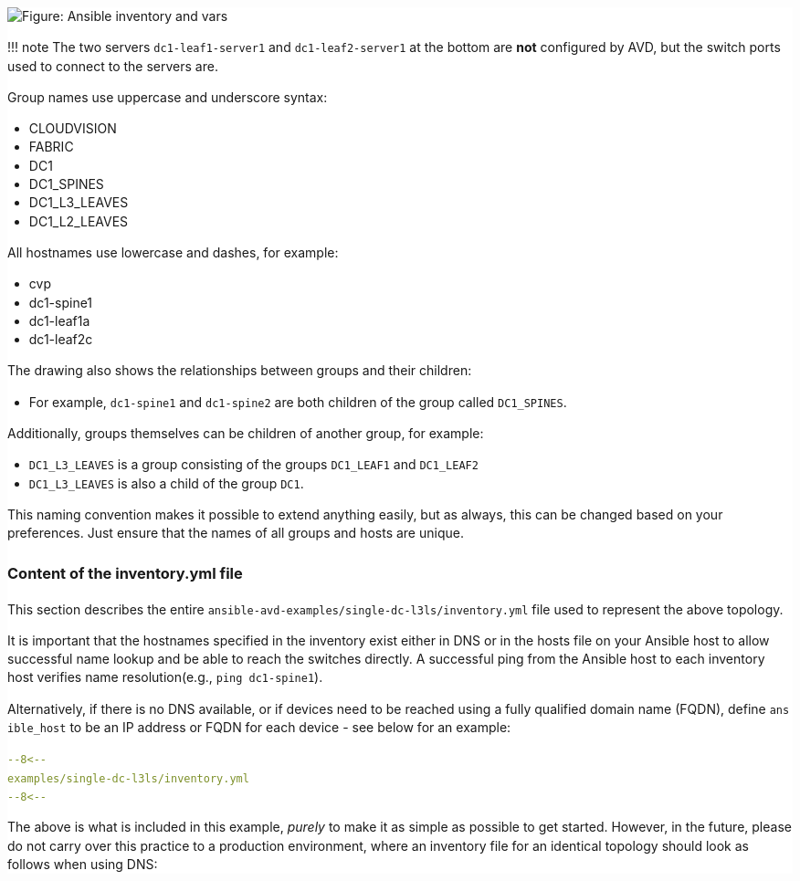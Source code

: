 ![Figure: Ansible inventory and vars](images/ansible-groups.svg)

!!! note
    The two servers `dc1-leaf1-server1` and `dc1-leaf2-server1` at the bottom are **not** configured by AVD, but the switch ports used to connect to the servers are.

Group names use uppercase and underscore syntax:

- CLOUDVISION
- FABRIC
- DC1
- DC1_SPINES
- DC1_L3_LEAVES
- DC1_L2_LEAVES

All hostnames use lowercase and dashes, for example:

- cvp
- dc1-spine1
- dc1-leaf1a
- dc1-leaf2c

The drawing also shows the relationships between groups and their children:

- For example, `dc1-spine1` and `dc1-spine2` are both children of the group called `DC1_SPINES`.

Additionally, groups themselves can be children of another group, for example:

- `DC1_L3_LEAVES` is a group consisting of the groups `DC1_LEAF1` and `DC1_LEAF2`
- `DC1_L3_LEAVES` is also a child of the group `DC1`.

This naming convention makes it possible to extend anything easily, but as always, this can be changed based on your preferences. Just ensure that the names of all groups and hosts are unique.

### Content of the inventory.yml file

This section describes the entire `ansible-avd-examples/single-dc-l3ls/inventory.yml` file used to represent the above topology.

It is important that the hostnames specified in the inventory exist either in DNS or in the hosts file on your Ansible host to allow successful name lookup and be able to reach the switches directly. A successful ping from the Ansible host to each inventory host verifies name resolution(e.g., `ping dc1-spine1`).

Alternatively, if there is no DNS available, or if devices need to be reached using a fully qualified domain name (FQDN), define `ansible_host` to be an IP address or FQDN for each device - see below for an example:

```yaml title="inventory.yml"
--8<--
examples/single-dc-l3ls/inventory.yml
--8<--
```

The above is what is included in this example, *purely* to make it as simple as possible to get started. However, in the future, please do not carry over this practice to a production environment, where an inventory file for an identical topology should look as follows when using DNS:
